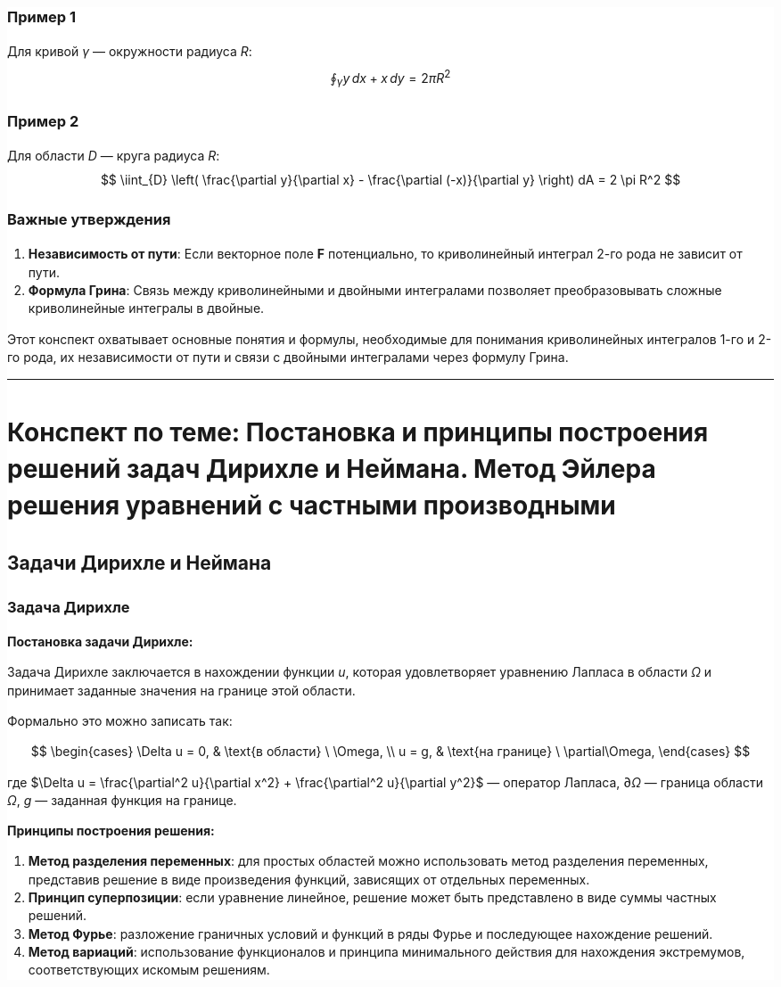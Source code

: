 ### Пример 1
Для кривой $\gamma$ — окружности радиуса $R$:
$$
\oint_{\gamma} y \, dx + x \, dy = 2 \pi R^2
$$

### Пример 2
Для области $D$ — круга радиуса $R$:
$$
\iint_{D} \left( \frac{\partial y}{\partial x} - \frac{\partial (-x)}{\partial y} \right) dA = 2 \pi R^2
$$

### Важные утверждения
1. **Независимость от пути**: Если векторное поле $\mathbf{F}$ потенциально, то криволинейный интеграл 2-го рода не зависит от пути.
2. **Формула Грина**: Связь между криволинейными и двойными интегралами позволяет преобразовывать сложные криволинейные интегралы в двойные.

Этот конспект охватывает основные понятия и формулы, необходимые для понимания криволинейных интегралов 1-го и 2-го рода, их независимости от пути и связи с двойными интегралами через формулу Грина.

---

# Конспект по теме: Постановка и принципы построения решений задач Дирихле и Неймана. Метод Эйлера решения уравнений с частными производными

## Задачи Дирихле и Неймана

### Задача Дирихле

**Постановка задачи Дирихле:**

Задача Дирихле заключается в нахождении функции $u$, которая удовлетворяет уравнению Лапласа в области $\Omega$ и принимает заданные значения на границе этой области.

Формально это можно записать так:

$$
\begin{cases}
\Delta u = 0, & \text{в области} \ \Omega, \\
u = g, & \text{на границе} \ \partial\Omega,
\end{cases}
$$

где $\Delta u = \frac{\partial^2 u}{\partial x^2} + \frac{\partial^2 u}{\partial y^2}$ — оператор Лапласа, $\partial\Omega$ — граница области $\Omega$, $g$ — заданная функция на границе.

**Принципы построения решения:**

1. **Метод разделения переменных**: для простых областей можно использовать метод разделения переменных, представив решение в виде произведения функций, зависящих от отдельных переменных.
2. **Принцип суперпозиции**: если уравнение линейное, решение может быть представлено в виде суммы частных решений.
3. **Метод Фурье**: разложение граничных условий и функций в ряды Фурье и последующее нахождение решений.
4. **Метод вариаций**: использование функционалов и принципа минимального действия для нахождения экстремумов, соответствующих искомым решениям.
